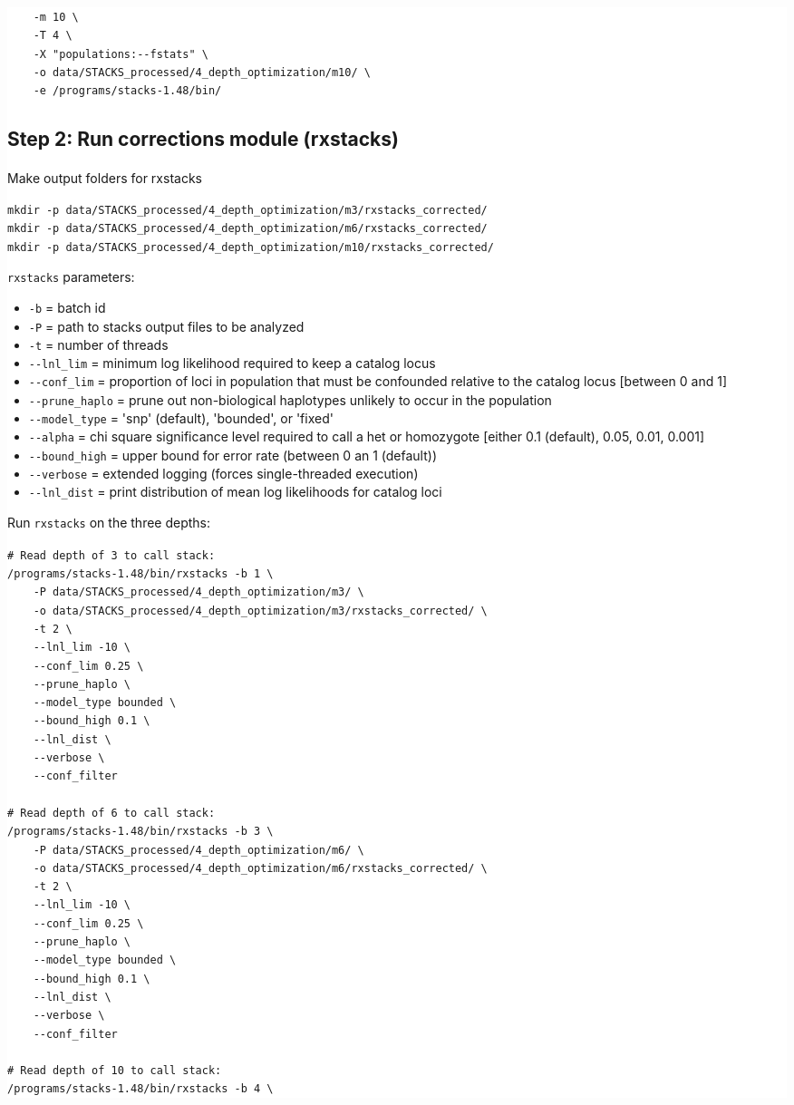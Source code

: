 ```
	-m 10 \
	-T 4 \
	-X "populations:--fstats" \
	-o data/STACKS_processed/4_depth_optimization/m10/ \
	-e /programs/stacks-1.48/bin/ 
```

## Step 2: Run corrections module (rxstacks)

Make output folders for rxstacks

```
mkdir -p data/STACKS_processed/4_depth_optimization/m3/rxstacks_corrected/
mkdir -p data/STACKS_processed/4_depth_optimization/m6/rxstacks_corrected/
mkdir -p data/STACKS_processed/4_depth_optimization/m10/rxstacks_corrected/
```

`rxstacks` parameters:

* `-b` = batch id
* `-P` = path to stacks output files to be analyzed
* `-t` = number of threads 
* `--lnl_lim` = minimum log likelihood required to keep a catalog locus
* `--conf_lim` = proportion of loci in population that must be confounded relative to the catalog locus [between 0 and 1]
* `--prune_haplo` = prune out non-biological haplotypes unlikely to occur in the population
* `--model_type` = 'snp' (default), 'bounded', or 'fixed'
* `--alpha` = chi square significance level required to call a het or homozygote [either 0.1 (default), 0.05, 0.01, 0.001]
* `--bound_high` = upper bound for error rate (between 0 an 1 (default))
* `--verbose` = extended logging (forces single-threaded execution)
* `--lnl_dist` = print distribution of mean log likelihoods for catalog loci 

Run `rxstacks` on the three depths:

```
# Read depth of 3 to call stack:
/programs/stacks-1.48/bin/rxstacks -b 1 \
	-P data/STACKS_processed/4_depth_optimization/m3/ \
	-o data/STACKS_processed/4_depth_optimization/m3/rxstacks_corrected/ \
	-t 2 \
	--lnl_lim -10 \
	--conf_lim 0.25 \
	--prune_haplo \
	--model_type bounded \
	--bound_high 0.1 \
   	--lnl_dist \
  	--verbose \
   	--conf_filter
    
# Read depth of 6 to call stack:
/programs/stacks-1.48/bin/rxstacks -b 3 \
	-P data/STACKS_processed/4_depth_optimization/m6/ \
	-o data/STACKS_processed/4_depth_optimization/m6/rxstacks_corrected/ \
	-t 2 \
	--lnl_lim -10 \
	--conf_lim 0.25 \
	--prune_haplo \
	--model_type bounded \
	--bound_high 0.1 \
    --lnl_dist \
    --verbose \
    --conf_filter
    
# Read depth of 10 to call stack:
/programs/stacks-1.48/bin/rxstacks -b 4 \
```